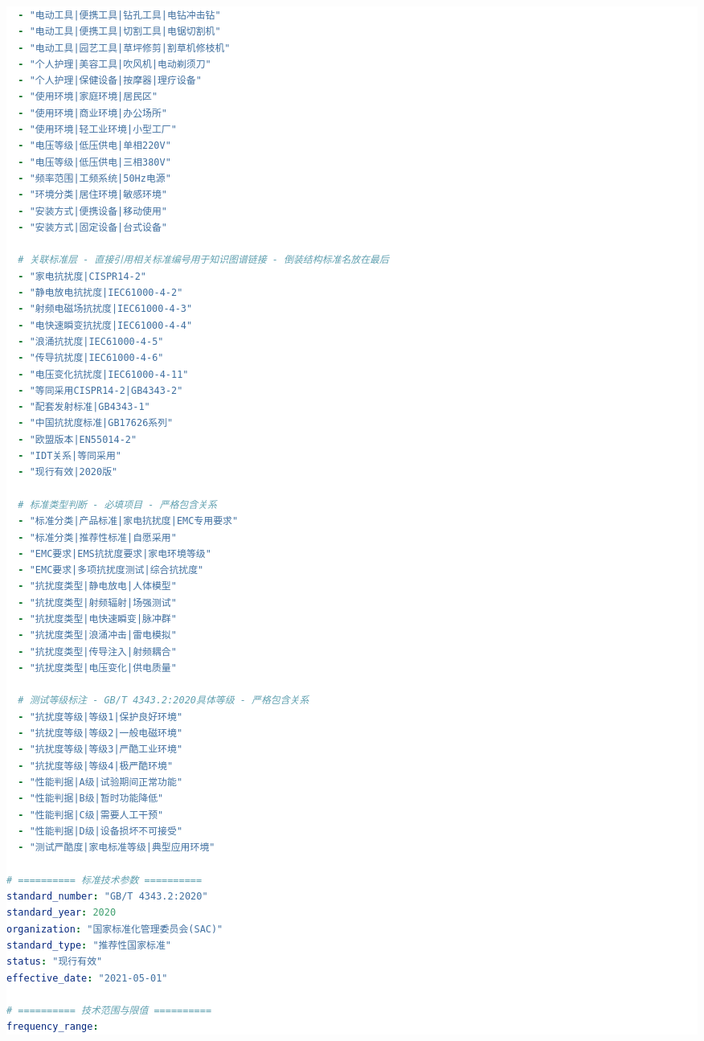 ```yaml
  - "电动工具|便携工具|钻孔工具|电钻冲击钻"
  - "电动工具|便携工具|切割工具|电锯切割机"
  - "电动工具|园艺工具|草坪修剪|割草机修枝机"
  - "个人护理|美容工具|吹风机|电动剃须刀"
  - "个人护理|保健设备|按摩器|理疗设备"
  - "使用环境|家庭环境|居民区"
  - "使用环境|商业环境|办公场所"
  - "使用环境|轻工业环境|小型工厂"
  - "电压等级|低压供电|单相220V"
  - "电压等级|低压供电|三相380V"
  - "频率范围|工频系统|50Hz电源"
  - "环境分类|居住环境|敏感环境"
  - "安装方式|便携设备|移动使用"
  - "安装方式|固定设备|台式设备"
  
  # 关联标准层 - 直接引用相关标准编号用于知识图谱链接 - 倒装结构标准名放在最后
  - "家电抗扰度|CISPR14-2"
  - "静电放电抗扰度|IEC61000-4-2"
  - "射频电磁场抗扰度|IEC61000-4-3"
  - "电快速瞬变抗扰度|IEC61000-4-4"
  - "浪涌抗扰度|IEC61000-4-5"
  - "传导抗扰度|IEC61000-4-6"
  - "电压变化抗扰度|IEC61000-4-11"
  - "等同采用CISPR14-2|GB4343-2"
  - "配套发射标准|GB4343-1"
  - "中国抗扰度标准|GB17626系列"
  - "欧盟版本|EN55014-2"
  - "IDT关系|等同采用"
  - "现行有效|2020版"
  
  # 标准类型判断 - 必填项目 - 严格包含关系
  - "标准分类|产品标准|家电抗扰度|EMC专用要求"
  - "标准分类|推荐性标准|自愿采用"
  - "EMC要求|EMS抗扰度要求|家电环境等级"
  - "EMC要求|多项抗扰度测试|综合抗扰度"
  - "抗扰度类型|静电放电|人体模型"
  - "抗扰度类型|射频辐射|场强测试"
  - "抗扰度类型|电快速瞬变|脉冲群"
  - "抗扰度类型|浪涌冲击|雷电模拟"
  - "抗扰度类型|传导注入|射频耦合"
  - "抗扰度类型|电压变化|供电质量"
  
  # 测试等级标注 - GB/T 4343.2:2020具体等级 - 严格包含关系
  - "抗扰度等级|等级1|保护良好环境"
  - "抗扰度等级|等级2|一般电磁环境"
  - "抗扰度等级|等级3|严酷工业环境"
  - "抗扰度等级|等级4|极严酷环境"
  - "性能判据|A级|试验期间正常功能"
  - "性能判据|B级|暂时功能降低"
  - "性能判据|C级|需要人工干预"
  - "性能判据|D级|设备损坏不可接受"
  - "测试严酷度|家电标准等级|典型应用环境"

# ========== 标准技术参数 ==========
standard_number: "GB/T 4343.2:2020"
standard_year: 2020
organization: "国家标准化管理委员会(SAC)"
standard_type: "推荐性国家标准"
status: "现行有效"
effective_date: "2021-05-01"

# ========== 技术范围与限值 ==========
frequency_range:
```